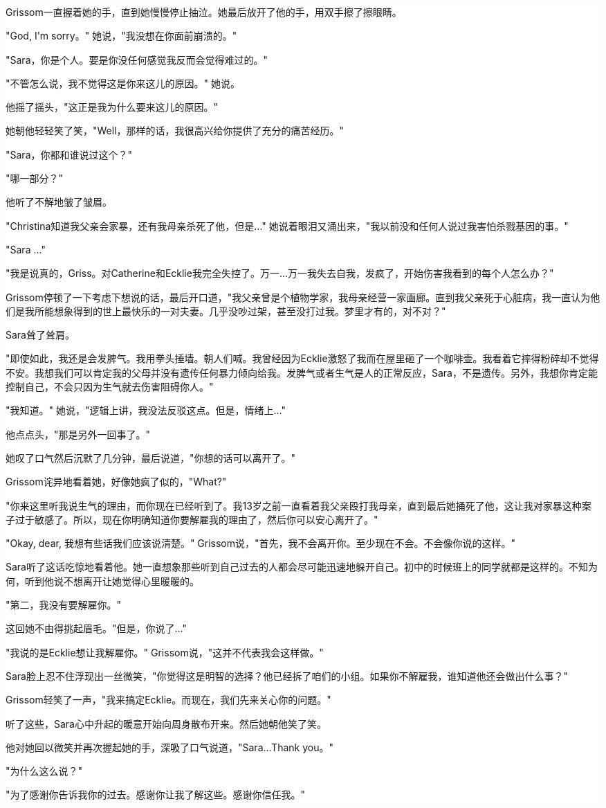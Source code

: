 Grissom一直握着她的手，直到她慢慢停止抽泣。她最后放开了他的手，用双手擦了擦眼睛。

"God, I'm sorry。" 她说，"我没想在你面前崩溃的。"

"Sara，你是个人。要是你没任何感觉我反而会觉得难过的。"

"不管怎么说，我不觉得这是你来这儿的原因。" 她说。

他摇了摇头，"这正是我为什么要来这儿的原因。"

她朝他轻轻笑了笑，"Well，那样的话，我很高兴给你提供了充分的痛苦经历。"

"Sara，你都和谁说过这个？"

"哪一部分？"

他听了不解地皱了皱眉。

"Christina知道我父亲会家暴，还有我母亲杀死了他，但是..." 她说着眼泪又涌出来，"我以前没和任何人说过我害怕杀戮基因的事。"

"Sara …"

"我是说真的，Griss。对Catherine和Ecklie我完全失控了。万一...万一我失去自我，发疯了，开始伤害我看到的每个人怎么办？"

Grissom停顿了一下考虑下想说的话，最后开口道，"我父亲曾是个植物学家，我母亲经营一家画廊。直到我父亲死于心脏病，我一直认为他们是我所能想象得到的世上最快乐的一对夫妻。几乎没吵过架，甚至没打过我。梦里才有的，对不对？"

Sara耸了耸肩。

"即使如此，我还是会发脾气。我用拳头捶墙。朝人们喊。我曾经因为Ecklie激怒了我而在屋里砸了一个咖啡壶。我看着它摔得粉碎却不觉得不安。我想我们可以肯定我的父母并没有遗传任何暴力倾向给我。发脾气或者生气是人的正常反应，Sara，不是遗传。另外，我想你肯定能控制自己，不会只因为生气就去伤害阻碍你人。"

"我知道。" 她说，"逻辑上讲，我没法反驳这点。但是，情绪上..."

他点点头，"那是另外一回事了。"

她叹了口气然后沉默了几分钟，最后说道，"你想的话可以离开了。"

Grissom诧异地看着她，好像她疯了似的，"What?"

"你来这里听我说生气的理由，而你现在已经听到了。我13岁之前一直看着我父亲殴打我母亲，直到最后她捅死了他，这让我对家暴这种案子过于敏感了。所以，现在你明确知道你要解雇我的理由了，然后你可以安心离开了。"

"Okay, dear, 我想有些话我们应该说清楚。" Grissom说，"首先，我不会离开你。至少现在不会。不会像你说的这样。"

Sara听了这话吃惊地看着他。她一直想象那些听到自己过去的人都会尽可能迅速地躲开自己。初中的时候班上的同学就都是这样的。不知为何，听到他说不想离开让她觉得心里暖暖的。

"第二，我没有要解雇你。"

这回她不由得挑起眉毛。"但是，你说了..."

"我说的是Ecklie想让我解雇你。" Grissom说，"这并不代表我会这样做。"

Sara脸上忍不住浮现出一丝微笑，"你觉得这是明智的选择？他已经拆了咱们的小组。如果你不解雇我，谁知道他还会做出什么事？"

Grissom轻笑了一声，"我来搞定Ecklie。而现在，我们先来关心你的问题。"

听了这些，Sara心中升起的暖意开始向周身散布开来。然后她朝他笑了笑。

他对她回以微笑并再次握起她的手，深吸了口气说道，"Sara...Thank you。" 

"为什么这么说？"

"为了感谢你告诉我你的过去。感谢你让我了解这些。感谢你信任我。"
